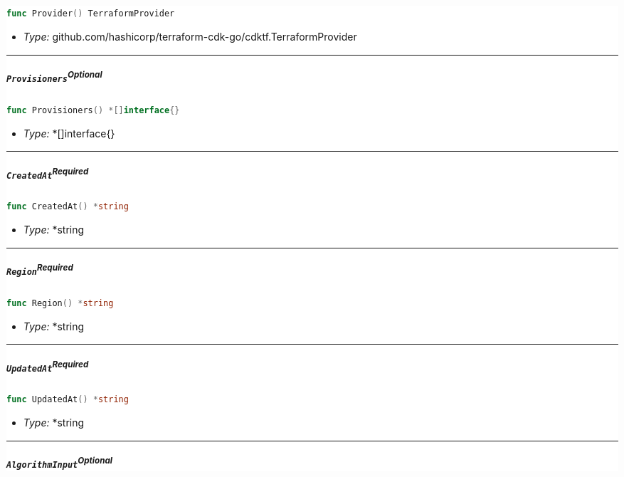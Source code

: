 ```go
func Provider() TerraformProvider
```

- *Type:* github.com/hashicorp/terraform-cdk-go/cdktf.TerraformProvider

---

##### `Provisioners`<sup>Optional</sup> <a name="Provisioners" id="@cdktf/provider-opentelekomcloud.apigwSignatureV2.ApigwSignatureV2.property.provisioners"></a>

```go
func Provisioners() *[]interface{}
```

- *Type:* *[]interface{}

---

##### `CreatedAt`<sup>Required</sup> <a name="CreatedAt" id="@cdktf/provider-opentelekomcloud.apigwSignatureV2.ApigwSignatureV2.property.createdAt"></a>

```go
func CreatedAt() *string
```

- *Type:* *string

---

##### `Region`<sup>Required</sup> <a name="Region" id="@cdktf/provider-opentelekomcloud.apigwSignatureV2.ApigwSignatureV2.property.region"></a>

```go
func Region() *string
```

- *Type:* *string

---

##### `UpdatedAt`<sup>Required</sup> <a name="UpdatedAt" id="@cdktf/provider-opentelekomcloud.apigwSignatureV2.ApigwSignatureV2.property.updatedAt"></a>

```go
func UpdatedAt() *string
```

- *Type:* *string

---

##### `AlgorithmInput`<sup>Optional</sup> <a name="AlgorithmInput" id="@cdktf/provider-opentelekomcloud.apigwSignatureV2.ApigwSignatureV2.property.algorithmInput"></a>

